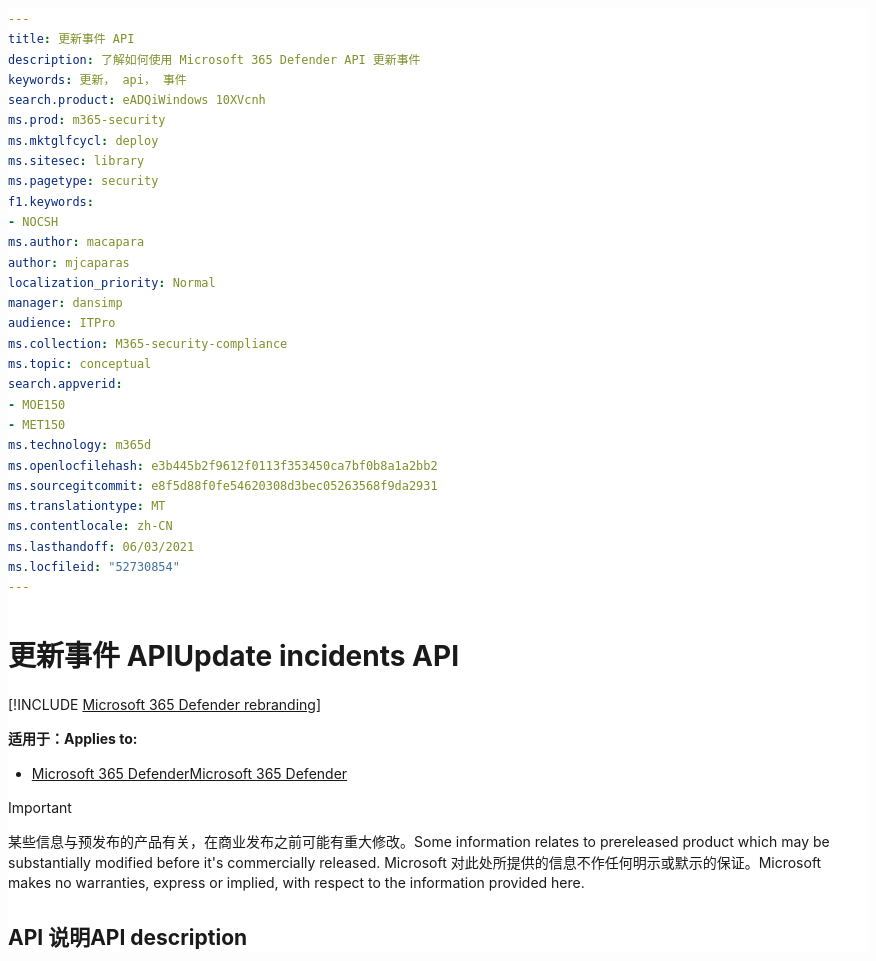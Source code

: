 ```yaml
---
title: 更新事件 API
description: 了解如何使用 Microsoft 365 Defender API 更新事件
keywords: 更新， api， 事件
search.product: eADQiWindows 10XVcnh
ms.prod: m365-security
ms.mktglfcycl: deploy
ms.sitesec: library
ms.pagetype: security
f1.keywords:
- NOCSH
ms.author: macapara
author: mjcaparas
localization_priority: Normal
manager: dansimp
audience: ITPro
ms.collection: M365-security-compliance
ms.topic: conceptual
search.appverid:
- MOE150
- MET150
ms.technology: m365d
ms.openlocfilehash: e3b445b2f9612f0113f353450ca7bf0b8a1a2bb2
ms.sourcegitcommit: e8f5d88f0fe54620308d3bec05263568f9da2931
ms.translationtype: MT
ms.contentlocale: zh-CN
ms.lasthandoff: 06/03/2021
ms.locfileid: "52730854"
---
```

# <a name="update-incidents-api"></a><span data-ttu-id="f9546-104">更新事件 API</span><span class="sxs-lookup"><span data-stu-id="f9546-104">Update incidents API</span></span>

[!INCLUDE [Microsoft 365 Defender rebranding](../includes/microsoft-defender.md)]

<span data-ttu-id="f9546-105">**适用于：**</span><span class="sxs-lookup"><span data-stu-id="f9546-105">**Applies to:**</span></span>

- [<span data-ttu-id="f9546-106">Microsoft 365 Defender</span><span class="sxs-lookup"><span data-stu-id="f9546-106">Microsoft 365 Defender</span></span>](https://go.microsoft.com/fwlink/?linkid=2118804)

> [!IMPORTANT]
> <span data-ttu-id="f9546-107">某些信息与预发布的产品有关，在商业发布之前可能有重大修改。</span><span class="sxs-lookup"><span data-stu-id="f9546-107">Some information relates to prereleased product which may be substantially modified before it's commercially released.</span></span> <span data-ttu-id="f9546-108">Microsoft 对此处所提供的信息不作任何明示或默示的保证。</span><span class="sxs-lookup"><span data-stu-id="f9546-108">Microsoft makes no warranties, express or implied, with respect to the information provided here.</span></span>

## <a name="api-description"></a><span data-ttu-id="f9546-109">API 说明</span><span class="sxs-lookup"><span data-stu-id="f9546-109">API description</span></span>
